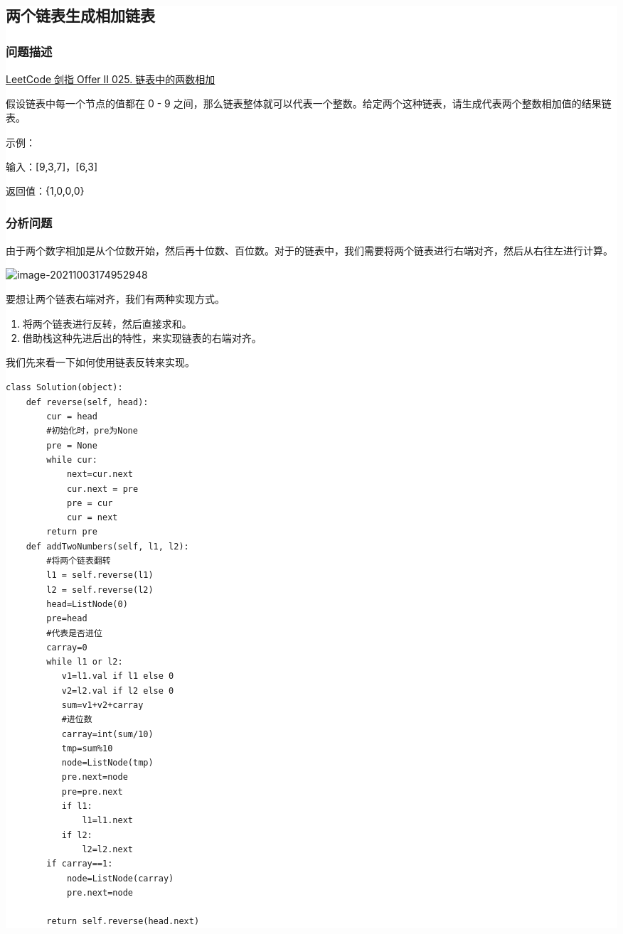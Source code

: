 ## 两个链表生成相加链表

### 问题描述

[LeetCode 剑指 Offer II 025. 链表中的两数相加](https://leetcode-cn.com/problems/lMSNwu/)

假设链表中每一个节点的值都在 0 - 9 之间，那么链表整体就可以代表一个整数。给定两个这种链表，请生成代表两个整数相加值的结果链表。

示例：

输入：[9,3,7]，[6,3]

返回值：{1,0,0,0}

### 分析问题

由于两个数字相加是从个位数开始，然后再十位数、百位数。对于的链表中，我们需要将两个链表进行右端对齐，然后从右往左进行计算。

![image-20211003174952948](https://gitee.com/meetalgo/image/raw/master/img/image-20211003174952948.png)

要想让两个链表右端对齐，我们有两种实现方式。

1. 将两个链表进行反转，然后直接求和。
2. 借助栈这种先进后出的特性，来实现链表的右端对齐。

我们先来看一下如何使用链表反转来实现。

```
class Solution(object):
    def reverse(self, head):
        cur = head
        #初始化时，pre为None
        pre = None
        while cur:
            next=cur.next
            cur.next = pre
            pre = cur
            cur = next
        return pre
    def addTwoNumbers(self, l1, l2):
        #将两个链表翻转
        l1 = self.reverse(l1)
        l2 = self.reverse(l2)
        head=ListNode(0)
        pre=head
        #代表是否进位
        carray=0
        while l1 or l2:
           v1=l1.val if l1 else 0
           v2=l2.val if l2 else 0
           sum=v1+v2+carray
           #进位数
           carray=int(sum/10)
           tmp=sum%10
           node=ListNode(tmp)
           pre.next=node
           pre=pre.next
           if l1:
               l1=l1.next
           if l2:
               l2=l2.next
        if carray==1:
            node=ListNode(carray)
            pre.next=node
        
        return self.reverse(head.next)
```